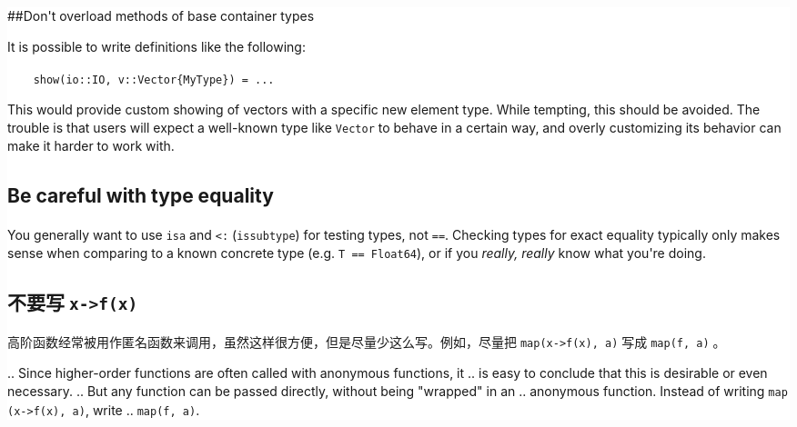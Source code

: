 ##Don't overload methods of base container types


It is possible to write definitions like the following:

```
    show(io::IO, v::Vector{MyType}) = ...
```

This would provide custom showing of vectors with a specific new element type.
While tempting, this should be avoided. The trouble is that users will expect
a well-known type like ``Vector`` to behave in a certain way, and overly
customizing its behavior can make it harder to work with.

## Be careful with type equality


You generally want to use ``isa`` and ``<:`` (``issubtype``) for testing types,
not ``==``. Checking types for exact equality typically only makes sense
when comparing to a known concrete type (e.g. ``T == Float64``), or if you
*really, really* know what you're doing.

## 不要写 ``x->f(x)``


高阶函数经常被用作匿名函数来调用，虽然这样很方便，但是尽量少这么写。例如，尽量把 ``map(x->f(x), a)`` 写成 ``map(f, a)`` 。

.. Since higher-order functions are often called with anonymous functions, it
.. is easy to conclude that this is desirable or even necessary.
.. But any function can be passed directly, without being "wrapped" in an
.. anonymous function. Instead of writing ``map(x->f(x), a)``, write
.. ``map(f, a)``.
